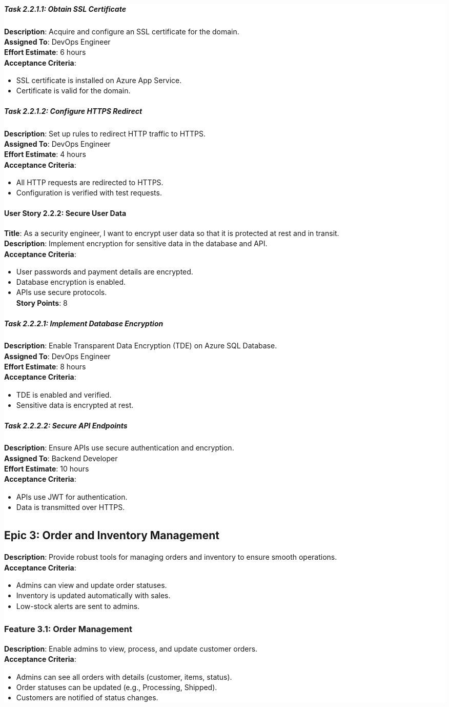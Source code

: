 ##### Task 2.2.1.1: Obtain SSL Certificate
**Description**: Acquire and configure an SSL certificate for the domain.  
**Assigned To**: DevOps Engineer  
**Effort Estimate**: 6 hours  
**Acceptance Criteria**: 
- SSL certificate is installed on Azure App Service.  
- Certificate is valid for the domain.

##### Task 2.2.1.2: Configure HTTPS Redirect
**Description**: Set up rules to redirect HTTP traffic to HTTPS.  
**Assigned To**: DevOps Engineer  
**Effort Estimate**: 4 hours  
**Acceptance Criteria**: 
- All HTTP requests are redirected to HTTPS.  
- Configuration is verified with test requests.

#### User Story 2.2.2: Secure User Data
**Title**: As a security engineer, I want to encrypt user data so that it is protected at rest and in transit.  
**Description**: Implement encryption for sensitive data in the database and API.  
**Acceptance Criteria**: 
- User passwords and payment details are encrypted.  
- Database encryption is enabled.  
- APIs use secure protocols.  
**Story Points**: 8  

##### Task 2.2.2.1: Implement Database Encryption
**Description**: Enable Transparent Data Encryption (TDE) on Azure SQL Database.  
**Assigned To**: DevOps Engineer  
**Effort Estimate**: 8 hours  
**Acceptance Criteria**: 
- TDE is enabled and verified.  
- Sensitive data is encrypted at rest.

##### Task 2.2.2.2: Secure API Endpoints
**Description**: Ensure APIs use secure authentication and encryption.  
**Assigned To**: Backend Developer  
**Effort Estimate**: 10 hours  
**Acceptance Criteria**: 
- APIs use JWT for authentication.  
- Data is transmitted over HTTPS.

## Epic 3: Order and Inventory Management
**Description**: Provide robust tools for managing orders and inventory to ensure smooth operations.  
**Acceptance Criteria**: 
- Admins can view and update order statuses.  
- Inventory is updated automatically with sales.  
- Low-stock alerts are sent to admins.

### Feature 3.1: Order Management
**Description**: Enable admins to view, process, and update customer orders.  
**Acceptance Criteria**: 
- Admins can see all orders with details (customer, items, status).  
- Order statuses can be updated (e.g., Processing, Shipped).  
- Customers are notified of status changes.
